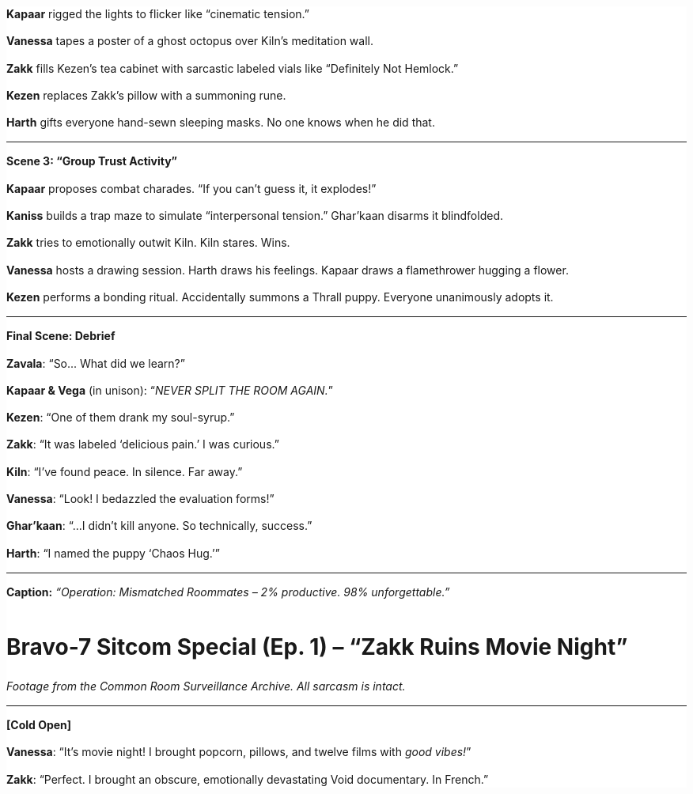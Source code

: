 **Kapaar** rigged the lights to flicker like “cinematic tension.”

**Vanessa** tapes a poster of a ghost octopus over Kiln’s meditation wall.

**Zakk** fills Kezen’s tea cabinet with sarcastic labeled vials like “Definitely Not Hemlock.”

**Kezen** replaces Zakk’s pillow with a summoning rune.

**Harth** gifts everyone hand-sewn sleeping masks. No one knows when he did that.

---

**Scene 3: “Group Trust Activity”**

**Kapaar** proposes combat charades. “If you can’t guess it, it explodes!”

**Kaniss** builds a trap maze to simulate “interpersonal tension.” Ghar’kaan disarms it blindfolded.

**Zakk** tries to emotionally outwit Kiln. Kiln stares. Wins.

**Vanessa** hosts a drawing session. Harth draws his feelings. Kapaar draws a flamethrower hugging a flower.

**Kezen** performs a bonding ritual. Accidentally summons a Thrall puppy. Everyone unanimously adopts it.

---

**Final Scene: Debrief**

**Zavala**: “So... What did we learn?”

**Kapaar & Vega** (in unison): “*NEVER SPLIT THE ROOM AGAIN.*”

**Kezen**: “One of them drank my soul-syrup.”

**Zakk**: “It was labeled ‘delicious pain.’ I was curious.”

**Kiln**: “I’ve found peace. In silence. Far away.”

**Vanessa**: “Look! I bedazzled the evaluation forms!”

**Ghar’kaan**: “...I didn’t kill anyone. So technically, success.”

**Harth**: “I named the puppy ‘Chaos Hug.’”

---

**Caption:** *“Operation: Mismatched Roommates – 2% productive. 98% unforgettable.”*

# Bravo-7 Sitcom Special (Ep. 1) – “Zakk Ruins Movie Night”

*Footage from the Common Room Surveillance Archive. All sarcasm is intact.*

---

**[Cold Open]**

**Vanessa**: “It’s movie night! I brought popcorn, pillows, and twelve films with *good vibes!*”

**Zakk**: “Perfect. I brought an obscure, emotionally devastating Void documentary. In French.”
